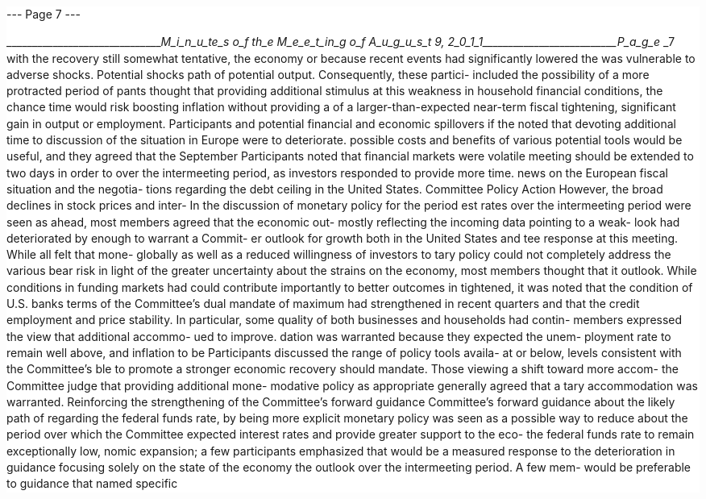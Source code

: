 --- Page 7 ---

_______________________________M_i_n_u_te_s_ _o_f _th_e_ _M_e_e_t_in_g_ o_f_ _A_u_g_u_s_t _9_, 2_0_1_1__________________________P_a_g_e_ _7
with the recovery still somewhat tentative, the economy or because recent events had significantly lowered the
was vulnerable to adverse shocks. Potential shocks path of potential output. Consequently, these partici-
included the possibility of a more protracted period of pants thought that providing additional stimulus at this
weakness in household financial conditions, the chance time would risk boosting inflation without providing a
of a larger-than-expected near-term fiscal tightening, significant gain in output or employment. Participants
and potential financial and economic spillovers if the noted that devoting additional time to discussion of the
situation in Europe were to deteriorate. possible costs and benefits of various potential tools
would be useful, and they agreed that the September
Participants noted that financial markets were volatile
meeting should be extended to two days in order to
over the intermeeting period, as investors responded to
provide more time.
news on the European fiscal situation and the negotia-
tions regarding the debt ceiling in the United States. Committee Policy Action
However, the broad declines in stock prices and inter- In the discussion of monetary policy for the period
est rates over the intermeeting period were seen as ahead, most members agreed that the economic out-
mostly reflecting the incoming data pointing to a weak- look had deteriorated by enough to warrant a Commit-
er outlook for growth both in the United States and tee response at this meeting. While all felt that mone-
globally as well as a reduced willingness of investors to tary policy could not completely address the various
bear risk in light of the greater uncertainty about the strains on the economy, most members thought that it
outlook. While conditions in funding markets had could contribute importantly to better outcomes in
tightened, it was noted that the condition of U.S. banks terms of the Committee’s dual mandate of maximum
had strengthened in recent quarters and that the credit employment and price stability. In particular, some
quality of both businesses and households had contin- members expressed the view that additional accommo-
ued to improve. dation was warranted because they expected the unem-
ployment rate to remain well above, and inflation to be
Participants discussed the range of policy tools availa-
at or below, levels consistent with the Committee’s
ble to promote a stronger economic recovery should
mandate. Those viewing a shift toward more accom-
the Committee judge that providing additional mone-
modative policy as appropriate generally agreed that a
tary accommodation was warranted. Reinforcing the
strengthening of the Committee’s forward guidance
Committee’s forward guidance about the likely path of
regarding the federal funds rate, by being more explicit
monetary policy was seen as a possible way to reduce
about the period over which the Committee expected
interest rates and provide greater support to the eco-
the federal funds rate to remain exceptionally low,
nomic expansion; a few participants emphasized that
would be a measured response to the deterioration in
guidance focusing solely on the state of the economy
the outlook over the intermeeting period. A few mem-
would be preferable to guidance that named specific